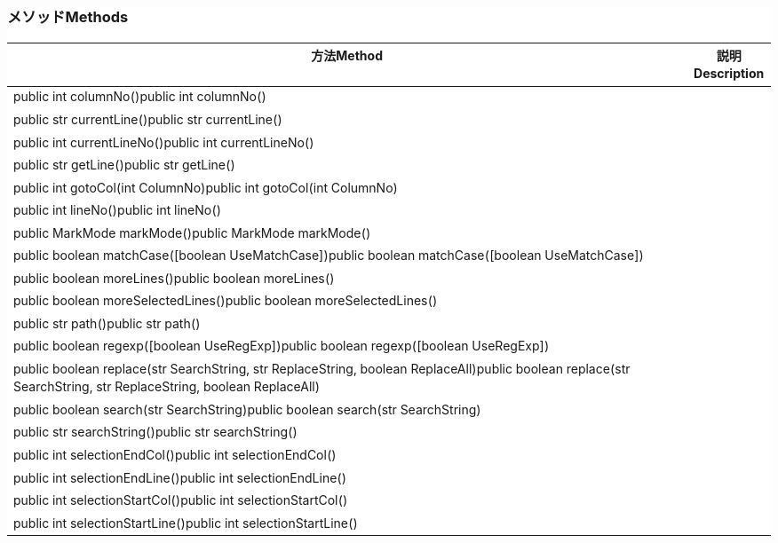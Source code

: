 ### <a name="methods"></a><span data-ttu-id="215d7-108">メソッド</span><span class="sxs-lookup"><span data-stu-id="215d7-108">Methods</span></span>

| <span data-ttu-id="215d7-109">方法</span><span class="sxs-lookup"><span data-stu-id="215d7-109">Method</span></span>                                                                          | <span data-ttu-id="215d7-110">説明</span><span class="sxs-lookup"><span data-stu-id="215d7-110">Description</span></span>                                     |
|---------------------------------------------------------------------------------|-------------------------------------------------|
| <span data-ttu-id="215d7-111">public int columnNo()</span><span class="sxs-lookup"><span data-stu-id="215d7-111">public int columnNo()</span></span>                                                           |                                                 |
| <span data-ttu-id="215d7-112">public str currentLine()</span><span class="sxs-lookup"><span data-stu-id="215d7-112">public str currentLine()</span></span>                                                        |                                                 |
| <span data-ttu-id="215d7-113">public int currentLineNo()</span><span class="sxs-lookup"><span data-stu-id="215d7-113">public int currentLineNo()</span></span>                                                      |                                                 |
| <span data-ttu-id="215d7-114">public str getLine()</span><span class="sxs-lookup"><span data-stu-id="215d7-114">public str getLine()</span></span>                                                            |                                                 |
| <span data-ttu-id="215d7-115">public int gotoCol(int ColumnNo)</span><span class="sxs-lookup"><span data-stu-id="215d7-115">public int gotoCol(int ColumnNo)</span></span>                                                |                                                 |
| <span data-ttu-id="215d7-116">public int lineNo()</span><span class="sxs-lookup"><span data-stu-id="215d7-116">public int lineNo()</span></span>                                                             |                                                 |
| <span data-ttu-id="215d7-117">public MarkMode markMode()</span><span class="sxs-lookup"><span data-stu-id="215d7-117">public MarkMode markMode()</span></span>                                                      |                                                 |
| <span data-ttu-id="215d7-118">public boolean matchCase(\[boolean UseMatchCase\])</span><span class="sxs-lookup"><span data-stu-id="215d7-118">public boolean matchCase(\[boolean UseMatchCase\])</span></span>                              |                                                 |
| <span data-ttu-id="215d7-119">public boolean moreLines()</span><span class="sxs-lookup"><span data-stu-id="215d7-119">public boolean moreLines()</span></span>                                                      |                                                 |
| <span data-ttu-id="215d7-120">public boolean moreSelectedLines()</span><span class="sxs-lookup"><span data-stu-id="215d7-120">public boolean moreSelectedLines()</span></span>                                              |                                                 |
| <span data-ttu-id="215d7-121">public str path()</span><span class="sxs-lookup"><span data-stu-id="215d7-121">public str path()</span></span>                                                               |                                                 |
| <span data-ttu-id="215d7-122">public boolean regexp(\[boolean UseRegExp\])</span><span class="sxs-lookup"><span data-stu-id="215d7-122">public boolean regexp(\[boolean UseRegExp\])</span></span>                                    |                                                 |
| <span data-ttu-id="215d7-123">public boolean replace(str SearchString, str ReplaceString, boolean ReplaceAll)</span><span class="sxs-lookup"><span data-stu-id="215d7-123">public boolean replace(str SearchString, str ReplaceString, boolean ReplaceAll)</span></span> |                                                 |
| <span data-ttu-id="215d7-124">public boolean search(str SearchString)</span><span class="sxs-lookup"><span data-stu-id="215d7-124">public boolean search(str SearchString)</span></span>                                         |                                                 |
| <span data-ttu-id="215d7-125">public str searchString()</span><span class="sxs-lookup"><span data-stu-id="215d7-125">public str searchString()</span></span>                                                       |                                                 |
| <span data-ttu-id="215d7-126">public int selectionEndCol()</span><span class="sxs-lookup"><span data-stu-id="215d7-126">public int selectionEndCol()</span></span>                                                    |                                                 |
| <span data-ttu-id="215d7-127">public int selectionEndLine()</span><span class="sxs-lookup"><span data-stu-id="215d7-127">public int selectionEndLine()</span></span>                                                   |                                                 |
| <span data-ttu-id="215d7-128">public int selectionStartCol()</span><span class="sxs-lookup"><span data-stu-id="215d7-128">public int selectionStartCol()</span></span>                                                  |                                                 |
| <span data-ttu-id="215d7-129">public int selectionStartLine()</span><span class="sxs-lookup"><span data-stu-id="215d7-129">public int selectionStartLine()</span></span>                                                 |                                                 |